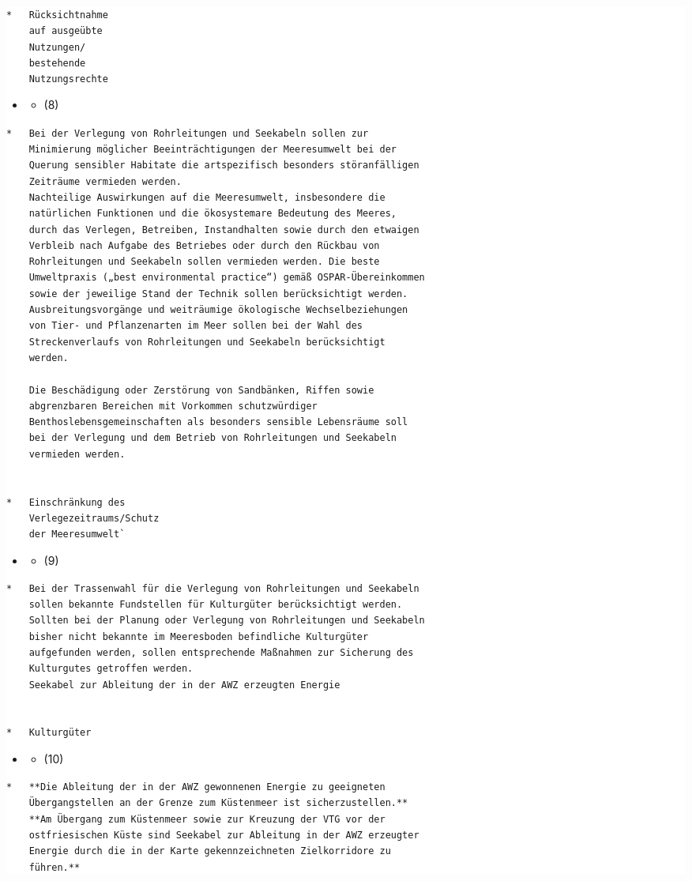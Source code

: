 
    *   Rücksichtnahme
        auf ausgeübte
        Nutzungen/
        bestehende
        Nutzungsrechte


*    *   (8)

    *   Bei der Verlegung von Rohrleitungen und Seekabeln sollen zur
        Minimierung möglicher Beeinträchtigungen der Meeresumwelt bei der
        Querung sensibler Habitate die artspezifisch besonders störanfälligen
        Zeiträume vermieden werden.
        Nachteilige Auswirkungen auf die Meeresumwelt, insbesondere die
        natürlichen Funktionen und die ökosystemare Bedeutung des Meeres,
        durch das Verlegen, Betreiben, Instandhalten sowie durch den etwaigen
        Verbleib nach Aufgabe des Betriebes oder durch den Rückbau von
        Rohrleitungen und Seekabeln sollen vermieden werden. Die beste
        Umweltpraxis („best environmental practice“) gemäß OSPAR-Übereinkommen
        sowie der jeweilige Stand der Technik sollen berücksichtigt werden.
        Ausbreitungsvorgänge und weiträumige ökologische Wechselbeziehungen
        von Tier- und Pflanzenarten im Meer sollen bei der Wahl des
        Streckenverlaufs von Rohrleitungen und Seekabeln berücksichtigt
        werden.

        Die Beschädigung oder Zerstörung von Sandbänken, Riffen sowie
        abgrenzbaren Bereichen mit Vorkommen schutzwürdiger
        Benthoslebensgemeinschaften als besonders sensible Lebensräume soll
        bei der Verlegung und dem Betrieb von Rohrleitungen und Seekabeln
        vermieden werden.


    *   Einschränkung des
        Verlegezeitraums/Schutz
        der Meeresumwelt`


*    *   (9)

    *   Bei der Trassenwahl für die Verlegung von Rohrleitungen und Seekabeln
        sollen bekannte Fundstellen für Kulturgüter berücksichtigt werden.
        Sollten bei der Planung oder Verlegung von Rohrleitungen und Seekabeln
        bisher nicht bekannte im Meeresboden befindliche Kulturgüter
        aufgefunden werden, sollen entsprechende Maßnahmen zur Sicherung des
        Kulturgutes getroffen werden.
        Seekabel zur Ableitung der in der AWZ erzeugten Energie


    *   Kulturgüter


*    *   (10)

    *   **Die Ableitung der in der AWZ gewonnenen Energie zu geeigneten
        Übergangstellen an der Grenze zum Küstenmeer ist sicherzustellen.**
        **Am Übergang zum Küstenmeer sowie zur Kreuzung der VTG vor der
        ostfriesischen Küste sind Seekabel zur Ableitung in der AWZ erzeugter
        Energie durch die in der Karte gekennzeichneten Zielkorridore zu
        führen.**
